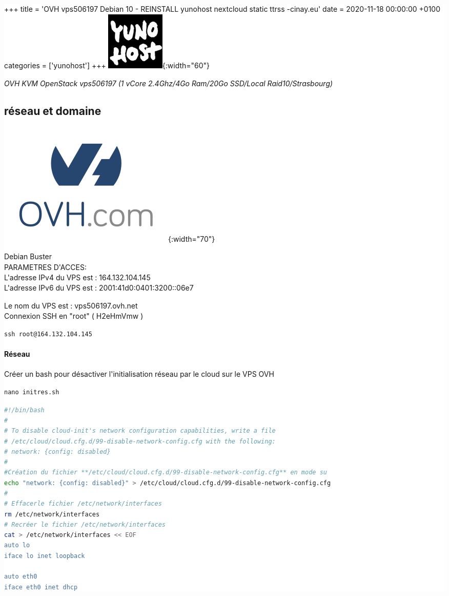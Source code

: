 +++
title = 'OVH vps506197 Debian 10 - REINSTALL yunohost nextcloud static ttrss -cinay.eu'
date = 2020-11-18 00:00:00 +0100
categories = ['yunohost']
+++
![](yunohost.png){:width="60"}

*OVH KVM OpenStack vps506197 (1 vCore 2.4Ghz/4Go Ram/20Go SSD/Local Raid10/Strasbourg)*

## réseau et domaine 

![OVH](OVH-320px-Logo.png){:width="70"}  

Debian Buster  
PARAMETRES D'ACCES:  
L'adresse IPv4 du VPS est : 164.132.104.145  
L'adresse IPv6 du VPS est : 2001:41d0:0401:3200::06e7  

Le nom du VPS est : vps506197.ovh.net  
Connexion SSH en "root" ( H2eHmVmw )

    ssh root@164.132.104.145


#### Réseau

Créer un bash pour désactiver l'initialisation réseau par le cloud sur le VPS OVH  

    nano initres.sh

```bash
#!/bin/bash
#
# To disable cloud-init's network configuration capabilities, write a file
# /etc/cloud/cloud.cfg.d/99-disable-network-config.cfg with the following:
# network: {config: disabled}
#
#Création du fichier **/etc/cloud/cloud.cfg.d/99-disable-network-config.cfg** en mode su
echo "network: {config: disabled}" > /etc/cloud/cloud.cfg.d/99-disable-network-config.cfg
#
# Effacerle fichier /etc/network/interfaces  
rm /etc/network/interfaces
# Recréer le fichier /etc/network/interfaces
cat > /etc/network/interfaces << EOF
auto lo
iface lo inet loopback

auto eth0
iface eth0 inet dhcp
```